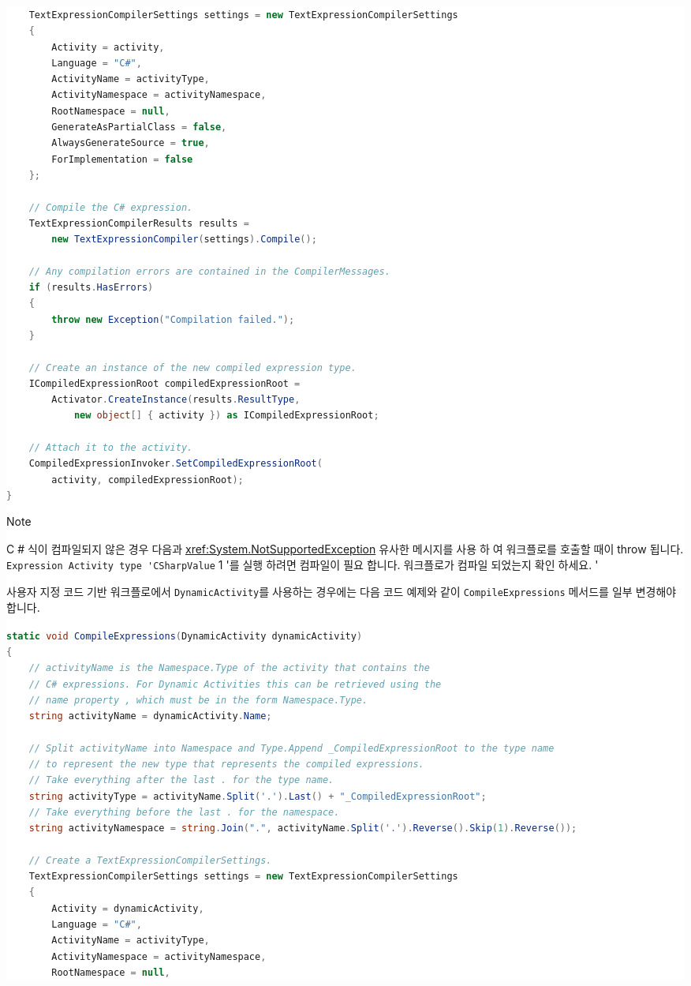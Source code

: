 ```csharp
    TextExpressionCompilerSettings settings = new TextExpressionCompilerSettings
    {
        Activity = activity,
        Language = "C#",
        ActivityName = activityType,
        ActivityNamespace = activityNamespace,
        RootNamespace = null,
        GenerateAsPartialClass = false,
        AlwaysGenerateSource = true,
        ForImplementation = false
    };

    // Compile the C# expression.
    TextExpressionCompilerResults results =
        new TextExpressionCompiler(settings).Compile();

    // Any compilation errors are contained in the CompilerMessages.
    if (results.HasErrors)
    {
        throw new Exception("Compilation failed.");
    }

    // Create an instance of the new compiled expression type.
    ICompiledExpressionRoot compiledExpressionRoot =
        Activator.CreateInstance(results.ResultType,
            new object[] { activity }) as ICompiledExpressionRoot;

    // Attach it to the activity.
    CompiledExpressionInvoker.SetCompiledExpressionRoot(
        activity, compiledExpressionRoot);
}
```

> [!NOTE]
> C # 식이 컴파일되지 않은 경우 다음과 <xref:System.NotSupportedException> 유사한 메시지를 사용 하 여 워크플로를 호출할 때이 throw 됩니다. `Expression Activity type 'CSharpValue` 1 '를 실행 하려면 컴파일이 필요 합니다.  워크플로가 컴파일 되었는지 확인 하세요. '

사용자 지정 코드 기반 워크플로에서 `DynamicActivity`를 사용하는 경우에는 다음 코드 예제와 같이 `CompileExpressions` 메서드를 일부 변경해야 합니다.

```csharp
static void CompileExpressions(DynamicActivity dynamicActivity)
{
    // activityName is the Namespace.Type of the activity that contains the
    // C# expressions. For Dynamic Activities this can be retrieved using the
    // name property , which must be in the form Namespace.Type.
    string activityName = dynamicActivity.Name;

    // Split activityName into Namespace and Type.Append _CompiledExpressionRoot to the type name
    // to represent the new type that represents the compiled expressions.
    // Take everything after the last . for the type name.
    string activityType = activityName.Split('.').Last() + "_CompiledExpressionRoot";
    // Take everything before the last . for the namespace.
    string activityNamespace = string.Join(".", activityName.Split('.').Reverse().Skip(1).Reverse());

    // Create a TextExpressionCompilerSettings.
    TextExpressionCompilerSettings settings = new TextExpressionCompilerSettings
    {
        Activity = dynamicActivity,
        Language = "C#",
        ActivityName = activityType,
        ActivityNamespace = activityNamespace,
        RootNamespace = null,
```